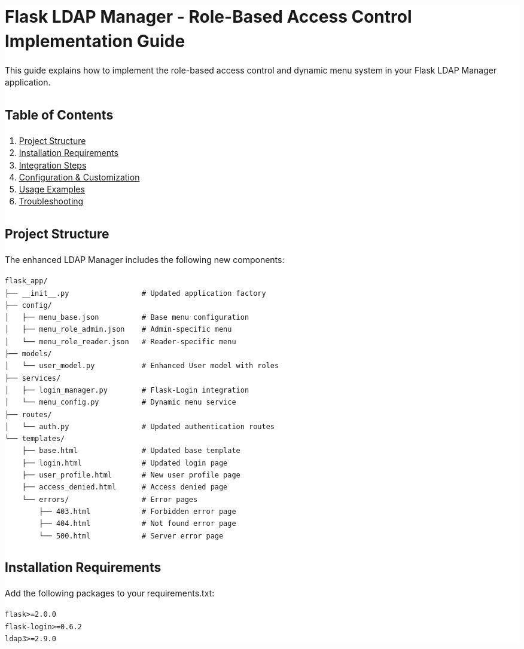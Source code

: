 # Flask LDAP Manager - Role-Based Access Control Implementation Guide

This guide explains how to implement the role-based access control and dynamic menu system in your Flask LDAP Manager application.

## Table of Contents

1. [Project Structure](#project-structure)
2. [Installation Requirements](#installation-requirements)
3. [Integration Steps](#integration-steps)
4. [Configuration & Customization](#configuration--customization)
5. [Usage Examples](#usage-examples)
6. [Troubleshooting](#troubleshooting)

## Project Structure

The enhanced LDAP Manager includes the following new components:

```
flask_app/
├── __init__.py                 # Updated application factory
├── config/
│   ├── menu_base.json          # Base menu configuration
│   ├── menu_role_admin.json    # Admin-specific menu
│   └── menu_role_reader.json   # Reader-specific menu
├── models/
│   └── user_model.py           # Enhanced User model with roles
├── services/
│   ├── login_manager.py        # Flask-Login integration
│   └── menu_config.py          # Dynamic menu service
├── routes/
│   └── auth.py                 # Updated authentication routes
└── templates/
    ├── base.html               # Updated base template
    ├── login.html              # Updated login page
    ├── user_profile.html       # New user profile page
    ├── access_denied.html      # Access denied page
    └── errors/                 # Error pages
        ├── 403.html            # Forbidden error page
        ├── 404.html            # Not found error page
        └── 500.html            # Server error page
```

## Installation Requirements

Add the following packages to your requirements.txt:

```
flask>=2.0.0
flask-login>=0.6.2
ldap3>=2.9.0
```
